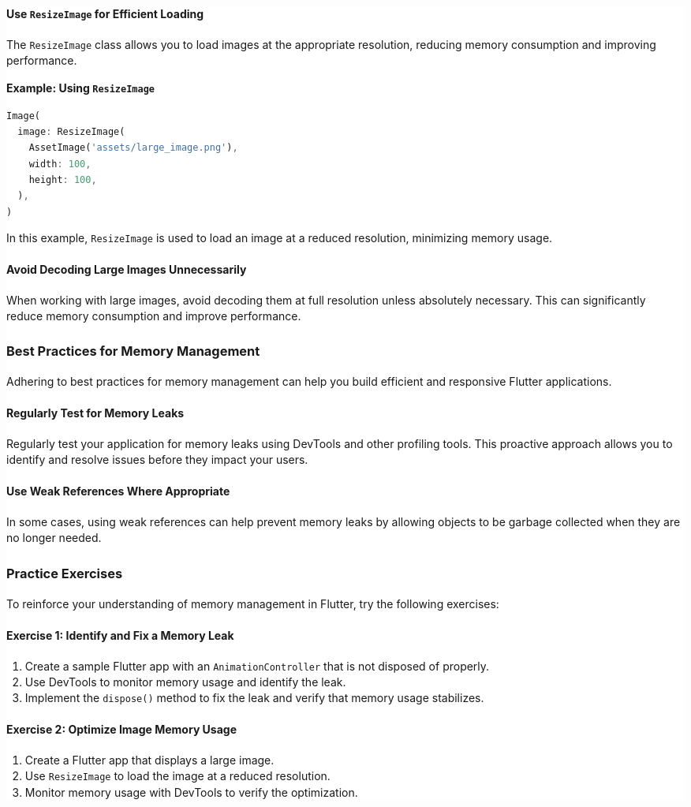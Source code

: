 #### Use `ResizeImage` for Efficient Loading

The `ResizeImage` class allows you to load images at the appropriate resolution, reducing memory consumption and improving performance.

**Example: Using `ResizeImage`**

```dart
Image(
  image: ResizeImage(
    AssetImage('assets/large_image.png'),
    width: 100,
    height: 100,
  ),
)
```

In this example, `ResizeImage` is used to load an image at a reduced resolution, minimizing memory usage.

#### Avoid Decoding Large Images Unnecessarily

When working with large images, avoid decoding them at full resolution unless absolutely necessary. This can significantly reduce memory consumption and improve performance.

### Best Practices for Memory Management

Adhering to best practices for memory management can help you build efficient and responsive Flutter applications.

#### Regularly Test for Memory Leaks

Regularly test your application for memory leaks using DevTools and other profiling tools. This proactive approach allows you to identify and resolve issues before they impact your users.

#### Use Weak References Where Appropriate

In some cases, using weak references can help prevent memory leaks by allowing objects to be garbage collected when they are no longer needed.

### Practice Exercises

To reinforce your understanding of memory management in Flutter, try the following exercises:

#### Exercise 1: Identify and Fix a Memory Leak

1. Create a sample Flutter app with an `AnimationController` that is not disposed of properly.
2. Use DevTools to monitor memory usage and identify the leak.
3. Implement the `dispose()` method to fix the leak and verify that memory usage stabilizes.

#### Exercise 2: Optimize Image Memory Usage

1. Create a Flutter app that displays a large image.
2. Use `ResizeImage` to load the image at a reduced resolution.
3. Monitor memory usage with DevTools to verify the optimization.
